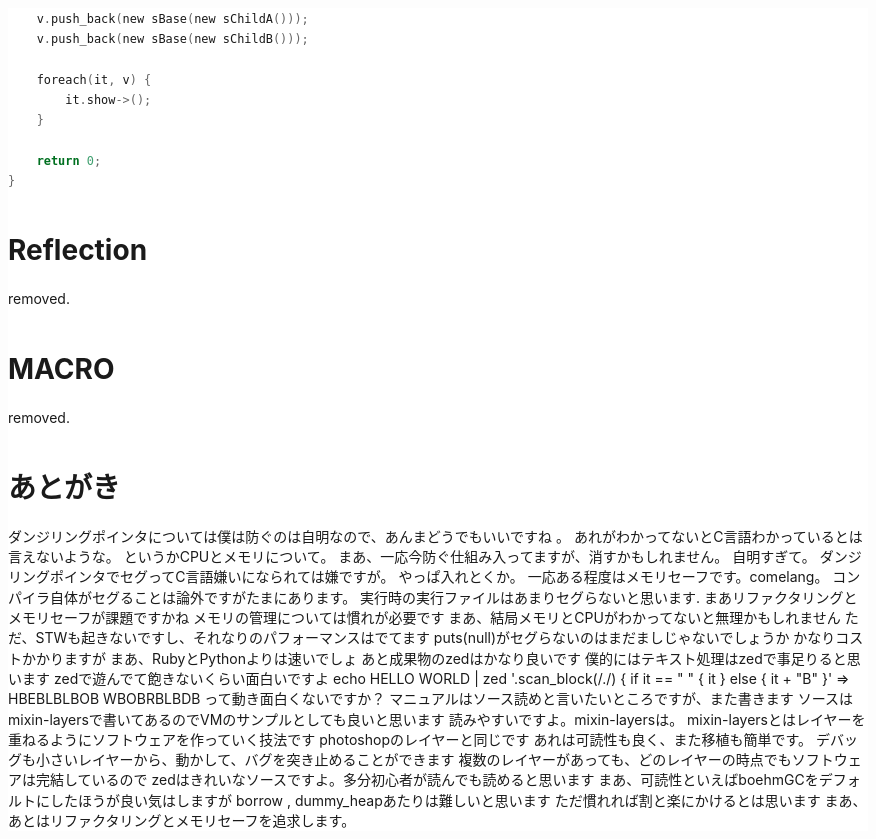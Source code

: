 ``` C
    v.push_back(new sBase(new sChildA()));
    v.push_back(new sBase(new sChildB()));
    
    foreach(it, v) {
        it.show->();
    }
    
    return 0;
}

```

# Reflection

removed.

# MACRO

removed.

# あとがき

ダンジリングポインタについては僕は防ぐのは自明なので、あんまどうでもいいですね
。
あれがわかってないとC言語わかっているとは言えないような。
というかCPUとメモリについて。
まあ、一応今防ぐ仕組み入ってますが、消すかもしれません。
自明すぎて。
ダンジリングポインタでセグってC言語嫌いになられては嫌ですが。
やっぱ入れとくか。
一応ある程度はメモリセーフです。comelang。
コンパイラ自体がセグることは論外ですがたまにあります。
実行時の実行ファイルはあまりセグらないと思います.
まあリファクタリングとメモリセーフが課題ですかね
メモリの管理については慣れが必要です
まあ、結局メモリとCPUがわかってないと無理かもしれません
ただ、STWも起きないですし、それなりのパフォーマンスはでてます
puts(null)がセグらないのはまだましじゃないでしょうか
かなりコストかかりますが
まあ、RubyとPythonよりは速いでしょ
あと成果物のzedはかなり良いです
僕的にはテキスト処理はzedで事足りると思います
zedで遊んでて飽きないくらい面白いですよ
echo HELLO WORLD | zed '.scan_block(/./) { if it == " " { it } else { it + "B" }' => HBEBLBLBOB WBOBRBLBDB
って動き面白くないですか？
マニュアルはソース読めと言いたいところですが、また書きます
ソースはmixin-layersで書いてあるのでVMのサンプルとしても良いと思います
読みやすいですよ。mixin-layersは。
mixin-layersとはレイヤーを重ねるようにソフトウェアを作っていく技法です
photoshopのレイヤーと同じです
あれは可読性も良く、また移植も簡単です。
デバッグも小さいレイヤーから、動かして、バグを突き止めることができます
複数のレイヤーがあっても、どのレイヤーの時点でもソフトウェアは完結しているので
zedはきれいなソースですよ。多分初心者が読んでも読めると思います
まあ、可読性といえばboehmGCをデフォルトにしたほうが良い気はしますが
borrow , dummy_heapあたりは難しいと思います
ただ慣れれば割と楽にかけるとは思います
まあ、あとはリファクタリングとメモリセーフを追求します。
